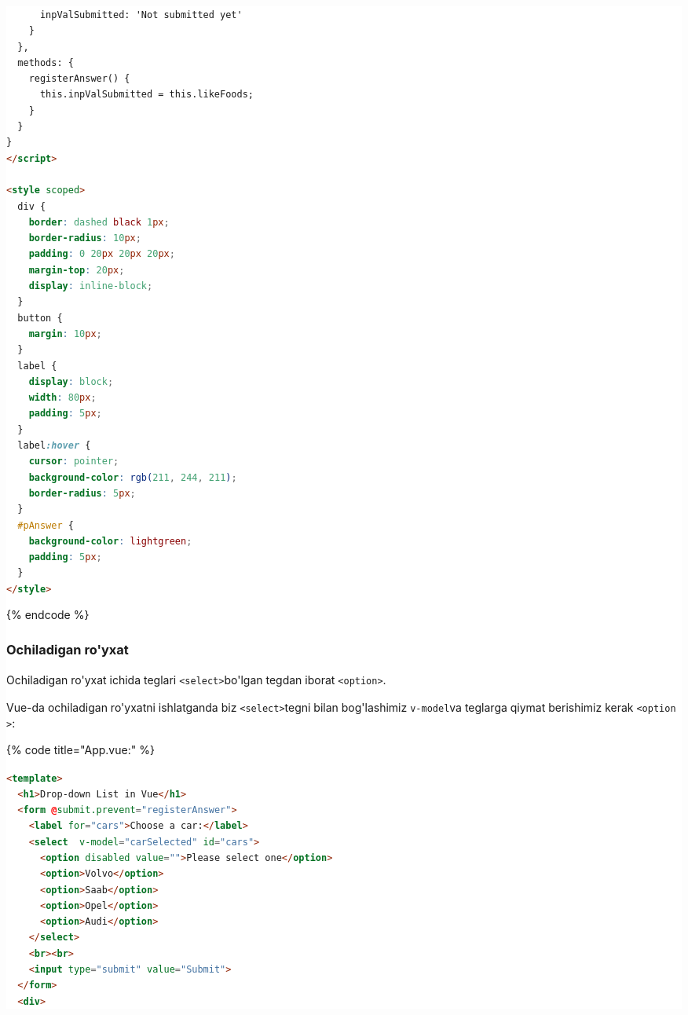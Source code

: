 ```html
      inpValSubmitted: 'Not submitted yet'
    }
  },
  methods: {
    registerAnswer() {
      this.inpValSubmitted = this.likeFoods;
    }
  }
}
</script>

<style scoped>
  div {
    border: dashed black 1px;
    border-radius: 10px;
    padding: 0 20px 20px 20px;
    margin-top: 20px;
    display: inline-block;
  }
  button {
    margin: 10px;
  }
  label {
    display: block;
    width: 80px;
    padding: 5px;
  }
  label:hover {
    cursor: pointer;
    background-color: rgb(211, 244, 211);
    border-radius: 5px;
  }
  #pAnswer {
    background-color: lightgreen;
    padding: 5px;
  }
</style> 
```
{% endcode %}

### Ochiladigan ro'yxat

Ochiladigan ro'yxat ichida teglari `<select>`bo'lgan tegdan iborat `<option>`.

Vue-da ochiladigan ro'yxatni ishlatganda biz `<select>`tegni bilan bog'lashimiz `v-model`va teglarga qiymat berishimiz kerak `<option>`:

{% code title="App.vue:" %}
```html
<template>
  <h1>Drop-down List in Vue</h1>
  <form @submit.prevent="registerAnswer">
    <label for="cars">Choose a car:</label>
    <select  v-model="carSelected" id="cars">
      <option disabled value="">Please select one</option>
      <option>Volvo</option>
      <option>Saab</option>
      <option>Opel</option>
      <option>Audi</option>
    </select>
    <br><br>
    <input type="submit" value="Submit">
  </form>
  <div>
```